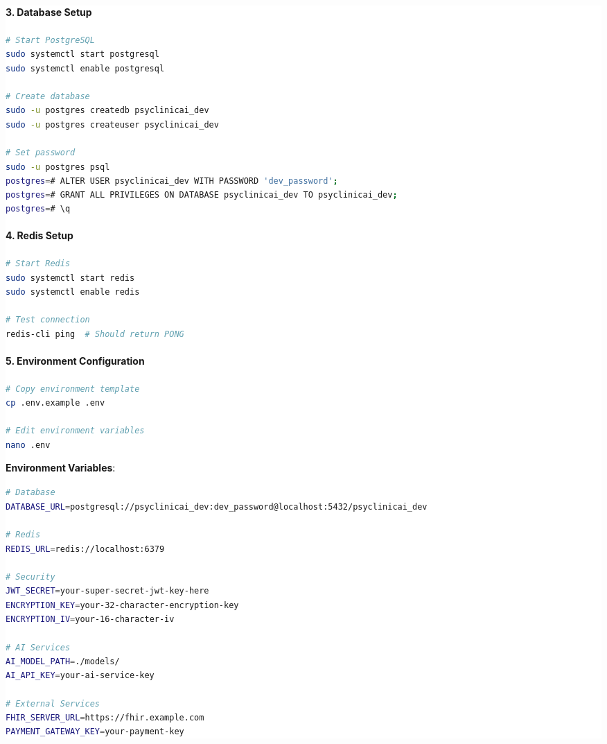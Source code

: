 #### **3. Database Setup**
```bash
# Start PostgreSQL
sudo systemctl start postgresql
sudo systemctl enable postgresql

# Create database
sudo -u postgres createdb psyclinicai_dev
sudo -u postgres createuser psyclinicai_dev

# Set password
sudo -u postgres psql
postgres=# ALTER USER psyclinicai_dev WITH PASSWORD 'dev_password';
postgres=# GRANT ALL PRIVILEGES ON DATABASE psyclinicai_dev TO psyclinicai_dev;
postgres=# \q
```

#### **4. Redis Setup**
```bash
# Start Redis
sudo systemctl start redis
sudo systemctl enable redis

# Test connection
redis-cli ping  # Should return PONG
```

#### **5. Environment Configuration**
```bash
# Copy environment template
cp .env.example .env

# Edit environment variables
nano .env
```

**Environment Variables**:
```bash
# Database
DATABASE_URL=postgresql://psyclinicai_dev:dev_password@localhost:5432/psyclinicai_dev

# Redis
REDIS_URL=redis://localhost:6379

# Security
JWT_SECRET=your-super-secret-jwt-key-here
ENCRYPTION_KEY=your-32-character-encryption-key
ENCRYPTION_IV=your-16-character-iv

# AI Services
AI_MODEL_PATH=./models/
AI_API_KEY=your-ai-service-key

# External Services
FHIR_SERVER_URL=https://fhir.example.com
PAYMENT_GATEWAY_KEY=your-payment-key
```
